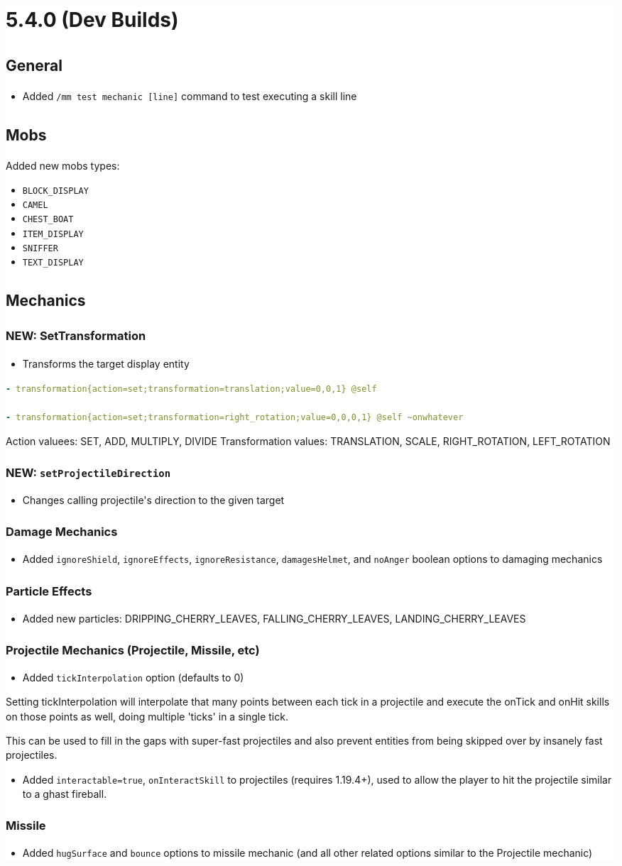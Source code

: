 5.4.0 (Dev Builds)
=====

General
-------
- Added `/mm test mechanic [line]` command to test executing a skill line

Mobs
----
Added new mobs types:
- `BLOCK_DISPLAY`
- `CAMEL`
- `CHEST_BOAT`
- `ITEM_DISPLAY`
- `SNIFFER`
- `TEXT_DISPLAY`

Mechanics
----------

### NEW: SetTransformation
- Transforms the target display entity
```yml
- transformation{action=set;transformation=translation;value=0,0,1} @self

- transformation{action=set;transformation=right_rotation;value=0,0,0,1} @self ~onwhatever
```
Action valuees: SET, ADD, MULTIPLY, DIVIDE
Transformation values: TRANSLATION, SCALE, RIGHT_ROTATION, LEFT_ROTATION

### NEW: `setProjectileDirection`
- Changes calling projectile's direction to the given target

### Damage Mechanics
- Added `ignoreShield`, `ignoreEffects`, `ignoreResistance`, `damagesHelmet`, and `noAnger` boolean options to damaging mechanics

### Particle Effects
- Added new particles: DRIPPING_CHERRY_LEAVES, FALLING_CHERRY_LEAVES, LANDING_CHERRY_LEAVES

### Projectile Mechanics (Projectile, Missile, etc)
- Added `tickInterpolation` option (defaults to 0)

Setting tickInterpolation will interpolate that many points between each tick in a projectile and execute the onTick and onHit skills on those points as well, doing multiple 'ticks' in a single tick.

This can be used to fill in the gaps with super-fast projectiles and also prevent entities from being skipped over by insanely fast projectiles.

- Added `interactable=true`, `onInteractSkill` to projectiles (requires 1.19.4+), used to allow the player to hit the projectile similar to a ghast fireball.

### Missile
- Added `hugSurface` and `bounce` options to missile mechanic (and all other related options similar to the Projectile mechanic)
